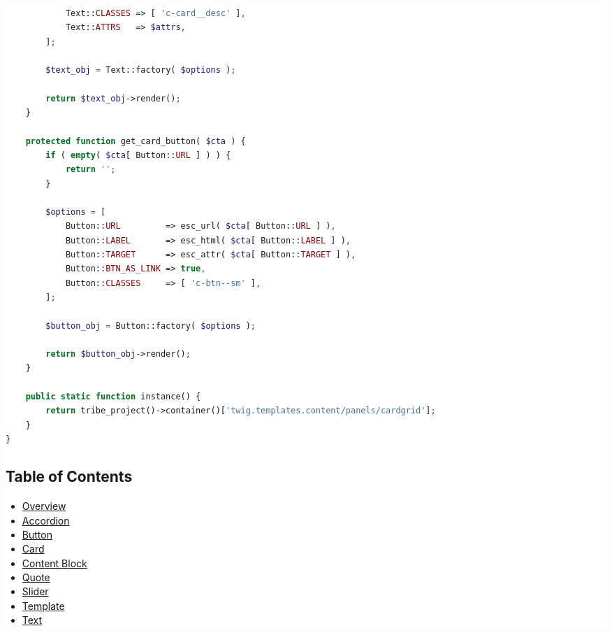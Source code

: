 ```php
			Text::CLASSES => [ 'c-card__desc' ],
			Text::ATTRS   => $attrs,
		];

		$text_obj = Text::factory( $options );

		return $text_obj->render();
	}

	protected function get_card_button( $cta ) {
		if ( empty( $cta[ Button::URL ] ) ) {
			return '';
		}

		$options = [
			Button::URL         => esc_url( $cta[ Button::URL ] ),
			Button::LABEL       => esc_html( $cta[ Button::LABEL ] ),
			Button::TARGET      => esc_attr( $cta[ Button::TARGET ] ),
			Button::BTN_AS_LINK => true,
			Button::CLASSES     => [ 'c-btn--sm' ],
		];

		$button_obj = Button::factory( $options );

		return $button_obj->render();
	}

	public static function instance() {
		return tribe_project()->container()['twig.templates.content/panels/cardgrid'];
	}
}
```

## Table of Contents

* [Overview](/docs/frontend/components/README.md)
* [Accordion](/docs/frontend/components/accordion.md)
* [Button](/docs/frontend/components/button.md)
* [Card](/docs/frontend/components/card.md)
* [Content Block](/docs/frontend/components/content_block.md)
* [Quote](/docs/frontend/components/quote.md)
* [Slider](/docs/frontend/components/slider.md)
* [Template](/docs/frontend/components/template.md)
* [Text](/docs/frontend/components/text.md)
